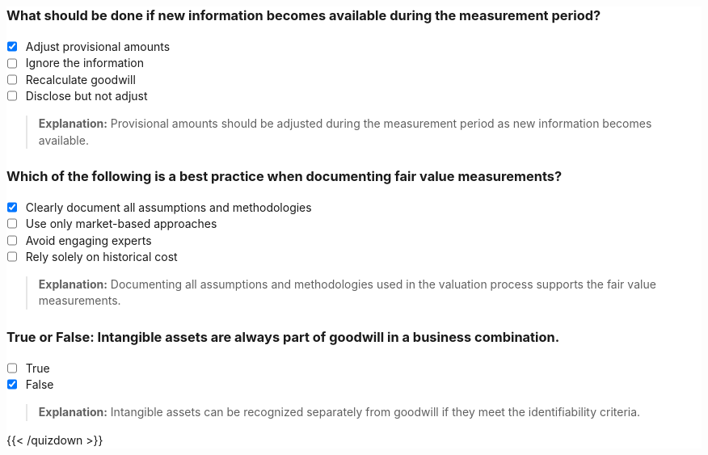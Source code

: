 ### What should be done if new information becomes available during the measurement period?

- [x] Adjust provisional amounts
- [ ] Ignore the information
- [ ] Recalculate goodwill
- [ ] Disclose but not adjust

> **Explanation:** Provisional amounts should be adjusted during the measurement period as new information becomes available.

### Which of the following is a best practice when documenting fair value measurements?

- [x] Clearly document all assumptions and methodologies
- [ ] Use only market-based approaches
- [ ] Avoid engaging experts
- [ ] Rely solely on historical cost

> **Explanation:** Documenting all assumptions and methodologies used in the valuation process supports the fair value measurements.

### True or False: Intangible assets are always part of goodwill in a business combination.

- [ ] True
- [x] False

> **Explanation:** Intangible assets can be recognized separately from goodwill if they meet the identifiability criteria.

{{< /quizdown >}}
